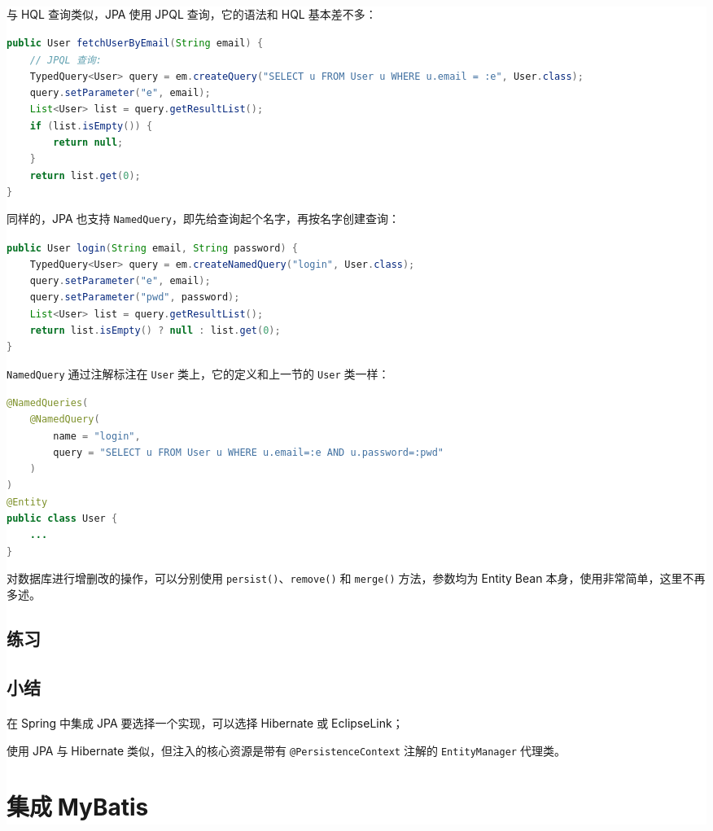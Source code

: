 与 HQL 查询类似，JPA 使用 JPQL 查询，它的语法和 HQL 基本差不多：

```java
public User fetchUserByEmail(String email) {
    // JPQL 查询:
    TypedQuery<User> query = em.createQuery("SELECT u FROM User u WHERE u.email = :e", User.class);
    query.setParameter("e", email);
    List<User> list = query.getResultList();
    if (list.isEmpty()) {
        return null;
    }
    return list.get(0);
}
```

同样的，JPA 也支持 `NamedQuery`，即先给查询起个名字，再按名字创建查询：

```java
public User login(String email, String password) {
    TypedQuery<User> query = em.createNamedQuery("login", User.class);
    query.setParameter("e", email);
    query.setParameter("pwd", password);
    List<User> list = query.getResultList();
    return list.isEmpty() ? null : list.get(0);
}
```

`NamedQuery` 通过注解标注在 `User` 类上，它的定义和上一节的 `User` 类一样：

```java
@NamedQueries(
    @NamedQuery(
        name = "login",
        query = "SELECT u FROM User u WHERE u.email=:e AND u.password=:pwd"
    )
)
@Entity
public class User {
    ...
}
```

对数据库进行增删改的操作，可以分别使用 `persist()`、`remove()` 和 `merge()` 方法，参数均为 Entity Bean 本身，使用非常简单，这里不再多述。

## 练习


## 小结

在 Spring 中集成 JPA 要选择一个实现，可以选择 Hibernate 或 EclipseLink；

使用 JPA 与 Hibernate 类似，但注入的核心资源是带有 `@PersistenceContext` 注解的 `EntityManager` 代理类。



# **集成 MyBatis**
